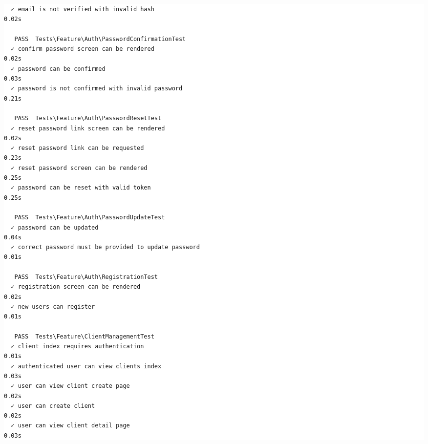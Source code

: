 ```
  ✓ email is not verified with invalid hash                                                                                                                                                                                         0.02s  

   PASS  Tests\Feature\Auth\PasswordConfirmationTest
  ✓ confirm password screen can be rendered                                                                                                                                                                                         0.02s  
  ✓ password can be confirmed                                                                                                                                                                                                       0.03s  
  ✓ password is not confirmed with invalid password                                                                                                                                                                                 0.21s  

   PASS  Tests\Feature\Auth\PasswordResetTest
  ✓ reset password link screen can be rendered                                                                                                                                                                                      0.02s  
  ✓ reset password link can be requested                                                                                                                                                                                            0.23s  
  ✓ reset password screen can be rendered                                                                                                                                                                                           0.25s  
  ✓ password can be reset with valid token                                                                                                                                                                                          0.25s  

   PASS  Tests\Feature\Auth\PasswordUpdateTest
  ✓ password can be updated                                                                                                                                                                                                         0.04s  
  ✓ correct password must be provided to update password                                                                                                                                                                            0.01s  

   PASS  Tests\Feature\Auth\RegistrationTest
  ✓ registration screen can be rendered                                                                                                                                                                                             0.02s  
  ✓ new users can register                                                                                                                                                                                                          0.01s  

   PASS  Tests\Feature\ClientManagementTest
  ✓ client index requires authentication                                                                                                                                                                                            0.01s  
  ✓ authenticated user can view clients index                                                                                                                                                                                       0.03s  
  ✓ user can view client create page                                                                                                                                                                                                0.02s  
  ✓ user can create client                                                                                                                                                                                                          0.02s  
  ✓ user can view client detail page                                                                                                                                                                                                0.03s  
```